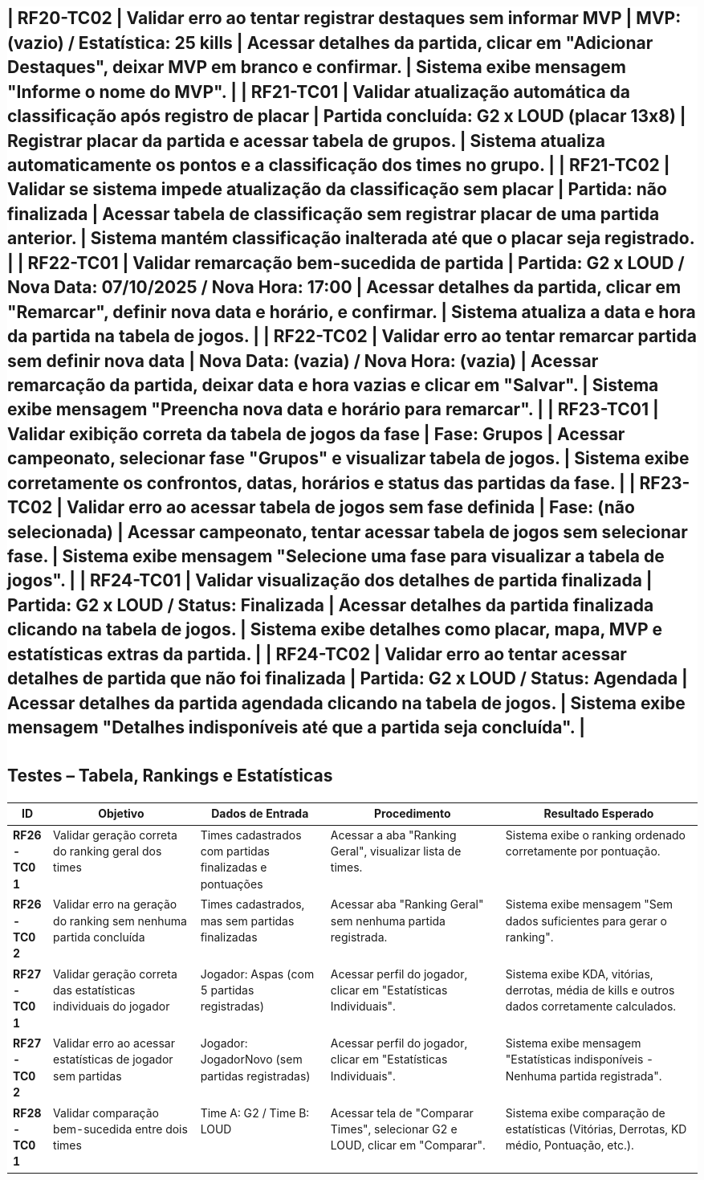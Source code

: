 | **RF20-TC02** | Validar erro ao tentar registrar destaques sem informar MVP               | MVP: (vazio) / Estatística: 25 kills                          | Acessar detalhes da partida, clicar em "Adicionar Destaques", deixar MVP em branco e confirmar.                 | Sistema exibe mensagem "Informe o nome do MVP".                                          |
| **RF21-TC01** | Validar atualização automática da classificação após registro de placar   | Partida concluída: G2 x LOUD (placar 13x8)                    | Registrar placar da partida e acessar tabela de grupos.                                                         | Sistema atualiza automaticamente os pontos e a classificação dos times no grupo.         |
| **RF21-TC02** | Validar se sistema impede atualização da classificação sem placar         | Partida: não finalizada                                       | Acessar tabela de classificação sem registrar placar de uma partida anterior.                                   | Sistema mantém classificação inalterada até que o placar seja registrado.                |
| **RF22-TC01** | Validar remarcação bem-sucedida de partida                                | Partida: G2 x LOUD / Nova Data: 07/10/2025 / Nova Hora: 17:00 | Acessar detalhes da partida, clicar em "Remarcar", definir nova data e horário, e confirmar.                    | Sistema atualiza a data e hora da partida na tabela de jogos.                            |
| **RF22-TC02** | Validar erro ao tentar remarcar partida sem definir nova data             | Nova Data: (vazia) / Nova Hora: (vazia)                       | Acessar remarcação da partida, deixar data e hora vazias e clicar em "Salvar".                                  | Sistema exibe mensagem "Preencha nova data e horário para remarcar".                     |
| **RF23-TC01** | Validar exibição correta da tabela de jogos da fase                       | Fase: Grupos                                                  | Acessar campeonato, selecionar fase "Grupos" e visualizar tabela de jogos.                                      | Sistema exibe corretamente os confrontos, datas, horários e status das partidas da fase. |
| **RF23-TC02** | Validar erro ao acessar tabela de jogos sem fase definida                 | Fase: (não selecionada)                                       | Acessar campeonato, tentar acessar tabela de jogos sem selecionar fase.                                         | Sistema exibe mensagem "Selecione uma fase para visualizar a tabela de jogos".           |
| **RF24-TC01** | Validar visualização dos detalhes de partida finalizada                   | Partida: G2 x LOUD / Status: Finalizada                       | Acessar detalhes da partida finalizada clicando na tabela de jogos.                                             | Sistema exibe detalhes como placar, mapa, MVP e estatísticas extras da partida.          |
| **RF24-TC02** | Validar erro ao tentar acessar detalhes de partida que não foi finalizada | Partida: G2 x LOUD / Status: Agendada                         | Acessar detalhes da partida agendada clicando na tabela de jogos.                                               | Sistema exibe mensagem "Detalhes indisponíveis até que a partida seja concluída".        |
---

## Testes – Tabela, Rankings e Estatísticas
| ID            | Objetivo                                                         | Dados de Entrada                                        | Procedimento                                                                            | Resultado Esperado                                                                                                  |
| ------------- | ---------------------------------------------------------------- | ------------------------------------------------------- | --------------------------------------------------------------------------------------- | ------------------------------------------------------------------------------------------------------------------- |
| **RF26-TC01** | Validar geração correta do ranking geral dos times               | Times cadastrados com partidas finalizadas e pontuações | Acessar a aba "Ranking Geral", visualizar lista de times.                               | Sistema exibe o ranking ordenado corretamente por pontuação.                                                        |
| **RF26-TC02** | Validar erro na geração do ranking sem nenhuma partida concluída | Times cadastrados, mas sem partidas finalizadas         | Acessar aba "Ranking Geral" sem nenhuma partida registrada.                             | Sistema exibe mensagem "Sem dados suficientes para gerar o ranking".                                                |
| **RF27-TC01** | Validar geração correta das estatísticas individuais do jogador  | Jogador: Aspas (com 5 partidas registradas)             | Acessar perfil do jogador, clicar em "Estatísticas Individuais".                        | Sistema exibe KDA, vitórias, derrotas, média de kills e outros dados corretamente calculados.                       |
| **RF27-TC02** | Validar erro ao acessar estatísticas de jogador sem partidas     | Jogador: JogadorNovo (sem partidas registradas)         | Acessar perfil do jogador, clicar em "Estatísticas Individuais".                        | Sistema exibe mensagem "Estatísticas indisponíveis - Nenhuma partida registrada".                                   |
| **RF28-TC01** | Validar comparação bem-sucedida entre dois times                 | Time A: G2 / Time B: LOUD                               | Acessar tela de "Comparar Times", selecionar G2 e LOUD, clicar em "Comparar".           | Sistema exibe comparação de estatísticas (Vitórias, Derrotas, KD médio, Pontuação, etc.).                           |